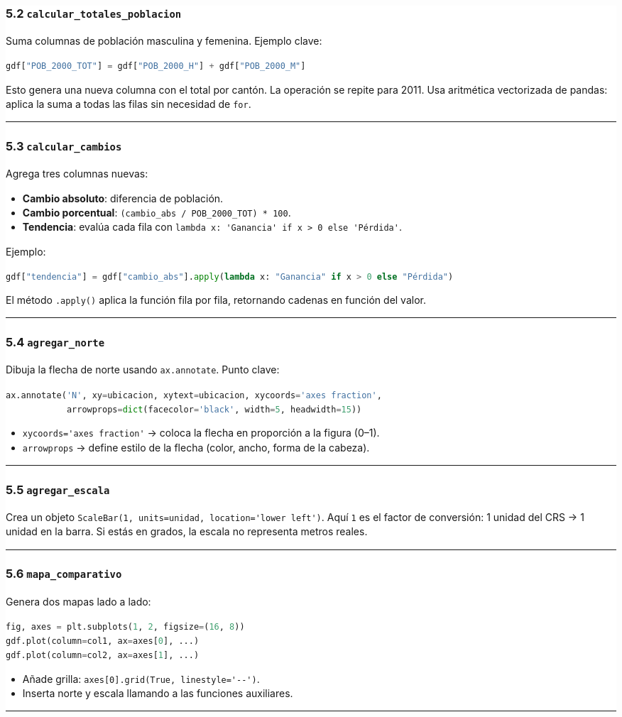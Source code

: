 
### 5.2 `calcular_totales_poblacion`
Suma columnas de población masculina y femenina. Ejemplo clave:
```python
gdf["POB_2000_TOT"] = gdf["POB_2000_H"] + gdf["POB_2000_M"]
```
Esto genera una nueva columna con el total por cantón. La operación se repite para 2011. Usa aritmética vectorizada de pandas: aplica la suma a todas las filas sin necesidad de `for`.

---

### 5.3 `calcular_cambios`
Agrega tres columnas nuevas:
- **Cambio absoluto**: diferencia de población.
- **Cambio porcentual**: `(cambio_abs / POB_2000_TOT) * 100`.
- **Tendencia**: evalúa cada fila con `lambda x: 'Ganancia' if x > 0 else 'Pérdida'`.

Ejemplo:
```python
gdf["tendencia"] = gdf["cambio_abs"].apply(lambda x: "Ganancia" if x > 0 else "Pérdida")
```
El método `.apply()` aplica la función fila por fila, retornando cadenas en función del valor.

---

### 5.4 `agregar_norte`
Dibuja la flecha de norte usando `ax.annotate`. Punto clave:
```python
ax.annotate('N', xy=ubicacion, xytext=ubicacion, xycoords='axes fraction',
            arrowprops=dict(facecolor='black', width=5, headwidth=15))
```
- `xycoords='axes fraction'` → coloca la flecha en proporción a la figura (0–1).
- `arrowprops` → define estilo de la flecha (color, ancho, forma de la cabeza).

---

### 5.5 `agregar_escala`
Crea un objeto `ScaleBar(1, units=unidad, location='lower left')`. Aquí `1` es el factor de conversión: 1 unidad del CRS → 1 unidad en la barra. Si estás en grados, la escala no representa metros reales.

---

### 5.6 `mapa_comparativo`
Genera dos mapas lado a lado:
```python
fig, axes = plt.subplots(1, 2, figsize=(16, 8))
gdf.plot(column=col1, ax=axes[0], ...)
gdf.plot(column=col2, ax=axes[1], ...)
```
- Añade grilla: `axes[0].grid(True, linestyle='--')`.
- Inserta norte y escala llamando a las funciones auxiliares.

---